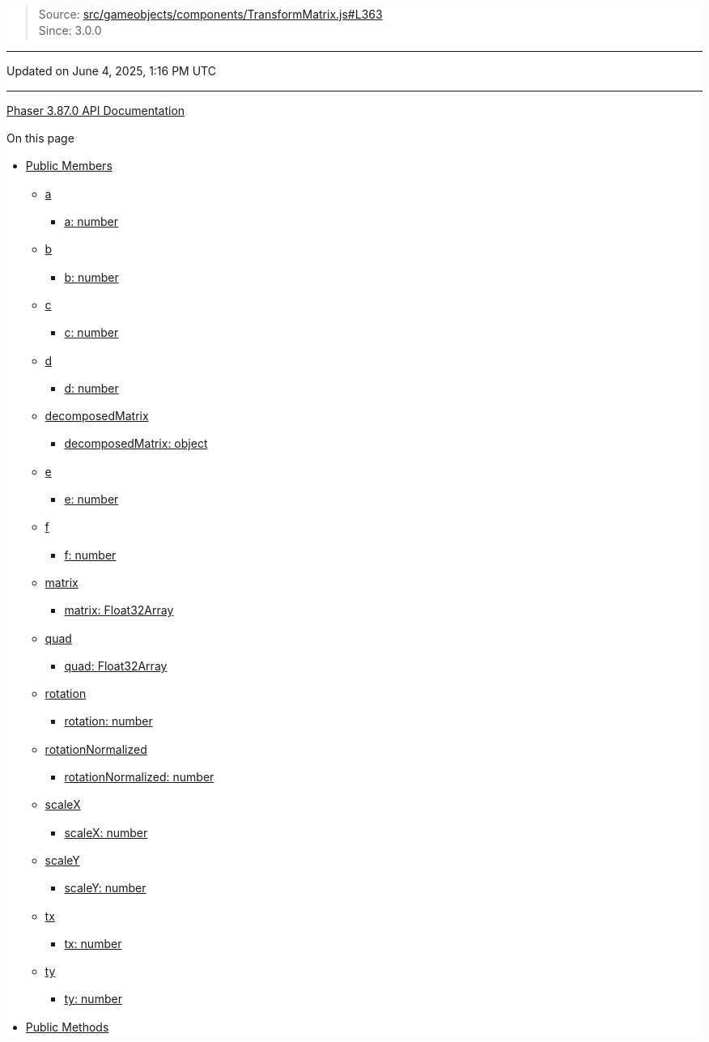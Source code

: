 > Source: [src/gameobjects/components/TransformMatrix.js#L363](https://github.com/phaserjs/phaser/blob/v3.87.0/src/gameobjects/components/TransformMatrix.js#L363)  
> Since: 3.0.0

---

Updated on June 4, 2025, 1:16 PM UTC

---

[Phaser 3.87.0 API Documentation](../../index.md)

On this page

* [Public Members](#public-members)

  + [a](#a)

    - [a: number](#a-number)
  + [b](#b)

    - [b: number](#b-number)
  + [c](#c)

    - [c: number](#c-number)
  + [d](#d)

    - [d: number](#d-number)
  + [decomposedMatrix](#decomposedmatrix)

    - [decomposedMatrix: object](#decomposedmatrix-object)
  + [e](#e)

    - [e: number](#e-number)
  + [f](#f)

    - [f: number](#f-number)
  + [matrix](#matrix)

    - [matrix: Float32Array](#matrix-float32array)
  + [quad](#quad)

    - [quad: Float32Array](#quad-float32array)
  + [rotation](#rotation)

    - [rotation: number](#rotation-number)
  + [rotationNormalized](#rotationnormalized)

    - [rotationNormalized: number](#rotationnormalized-number)
  + [scaleX](#scalex)

    - [scaleX: number](#scalex-number)
  + [scaleY](#scaley)

    - [scaleY: number](#scaley-number)
  + [tx](#tx)

    - [tx: number](#tx-number)
  + [ty](#ty)

    - [ty: number](#ty-number)
* [Public Methods](#public-methods)
